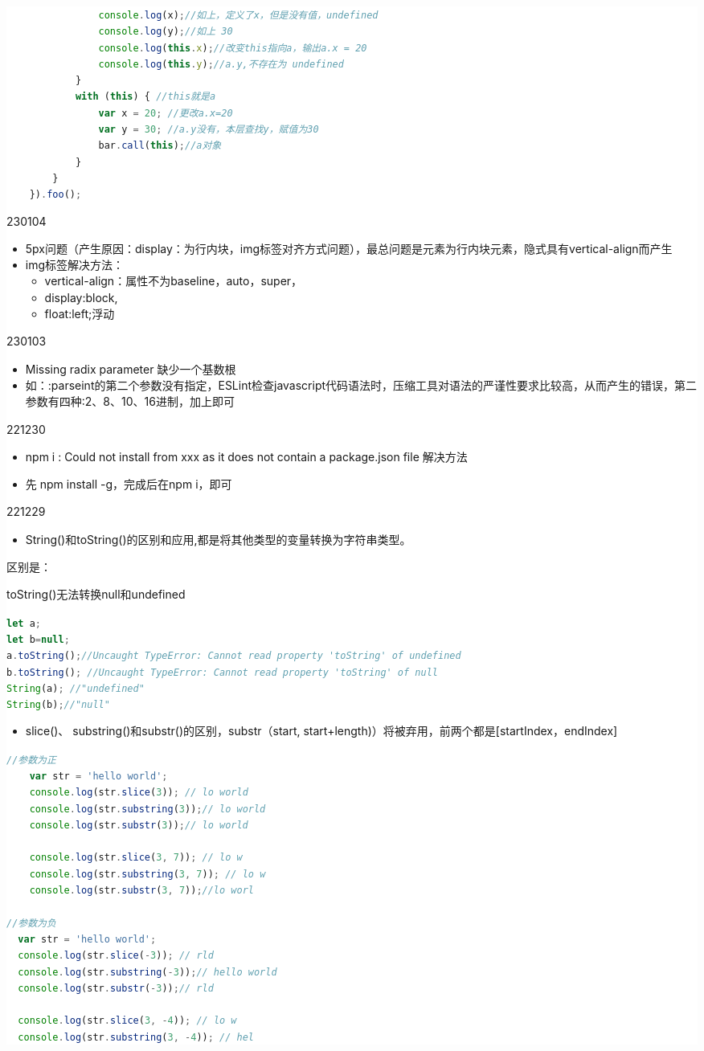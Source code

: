 ```js
                console.log(x);//如上，定义了x，但是没有值，undefined
                console.log(y);//如上 30
                console.log(this.x);//改变this指向a，输出a.x = 20  
                console.log(this.y);//a.y,不存在为 undefined
            }
            with (this) { //this就是a
                var x = 20; //更改a.x=20
                var y = 30; //a.y没有，本层查找y，赋值为30
                bar.call(this);//a对象
            }
        }
    }).foo();

```

230104
- 5px问题（产生原因：display：为行内块，img标签对齐方式问题），最总问题是元素为行内块元素，隐式具有vertical-align而产生
- img标签解决方法：
    - vertical-align：属性不为baseline，auto，super，
    - display:block,
    - float:left;浮动


230103
- Missing radix parameter 缺少一个基数根
- 如：:parseint的第二个参数没有指定，ESLint检查javascript代码语法时，压缩工具对语法的严谨性要求比较高，从而产生的错误，第二参数有四种:2、8、10、16进制，加上即可


221230
- npm i  : Could not install from xxx as it does not contain a package.json file 解决方法

- 先 npm install -g，完成后在npm i，即可

221229
- String()和toString()的区别和应用,都是将其他类型的变量转换为字符串类型。

区别是：

toString()无法转换null和undefined
```js
let a;
let b=null;
a.toString();//Uncaught TypeError: Cannot read property 'toString' of undefined
b.toString(); //Uncaught TypeError: Cannot read property 'toString' of null
String(a); //"undefined"
String(b);//"null"
```

- slice()、 substring()和substr()的区别，substr（start, start+length)）将被弃用，前两个都是[startIndex，endIndex]
```js
//参数为正
    var str = 'hello world';
    console.log(str.slice(3)); // lo world
    console.log(str.substring(3));// lo world
    console.log(str.substr(3));// lo world

    console.log(str.slice(3, 7)); // lo w
    console.log(str.substring(3, 7)); // lo w
    console.log(str.substr(3, 7));//lo worl

//参数为负
  var str = 'hello world';
  console.log(str.slice(-3)); // rld
  console.log(str.substring(-3));// hello world
  console.log(str.substr(-3));// rld

  console.log(str.slice(3, -4)); // lo w
  console.log(str.substring(3, -4)); // hel
```